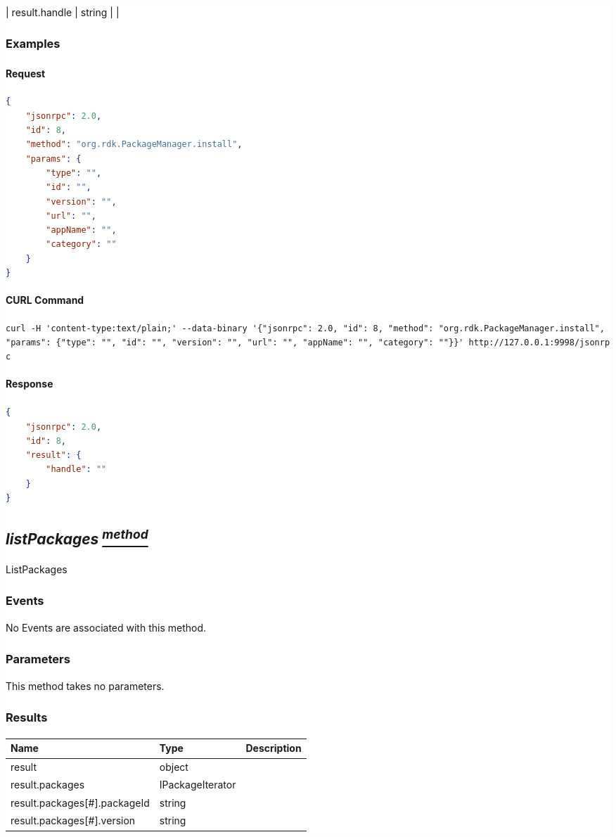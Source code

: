 | result.handle | string |  |

### Examples


#### Request

```json
{
    "jsonrpc": 2.0,
    "id": 8,
    "method": "org.rdk.PackageManager.install",
    "params": {
        "type": "",
        "id": "",
        "version": "",
        "url": "",
        "appName": "",
        "category": ""
    }
}
```


#### CURL Command

```curl
curl -H 'content-type:text/plain;' --data-binary '{"jsonrpc": 2.0, "id": 8, "method": "org.rdk.PackageManager.install", "params": {"type": "", "id": "", "version": "", "url": "", "appName": "", "category": ""}}' http://127.0.0.1:9998/jsonrpc
```


#### Response

```json
{
    "jsonrpc": 2.0,
    "id": 8,
    "result": {
        "handle": ""
    }
}
```

<a id="listPackages"></a>
## *listPackages [<sup>method</sup>](#Methods)*

ListPackages

### Events
No Events are associated with this method.
### Parameters
This method takes no parameters.
### Results
| Name | Type | Description |
| :-------- | :-------- | :-------- |
| result | object |  |
| result.packages | IPackageIterator |  |
| result.packages[#].packageId | string |  |
| result.packages[#].version | string |  |